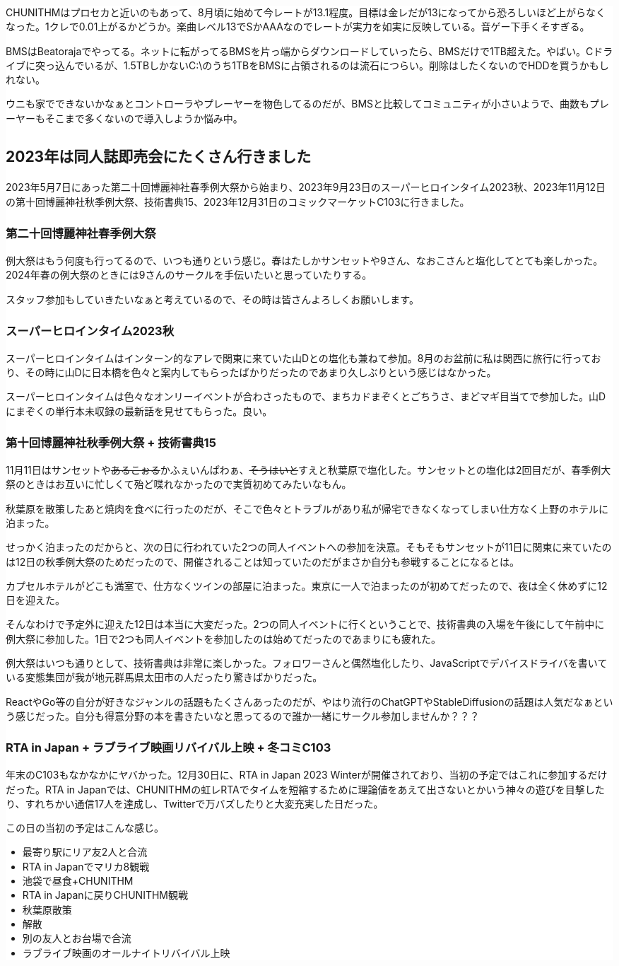 CHUNITHMはプロセカと近いのもあって、8月頃に始めて今レートが13.1程度。目標は金レだが13になってから恐ろしいほど上がらなくなった。1クレで0.01上がるかどうか。楽曲レベル13でSかAAAなのでレートが実力を如実に反映している。音ゲー下手くそすぎる。

BMSはBeatorajaでやってる。ネットに転がってるBMSを片っ端からダウンロードしていったら、BMSだけで1TB超えた。やばい。Cドライブに突っ込んでいるが、1.5TBしかないC:\のうち1TBをBMSに占領されるのは流石につらい。削除はしたくないのでHDDを買うかもしれない。

ウニも家でできないかなぁとコントローラやプレーヤーを物色してるのだが、BMSと比較してコミュニティが小さいようで、曲数もプレーヤーもそこまで多くないので導入しようか悩み中。

## 2023年は同人誌即売会にたくさん行きました

2023年5月7日にあった第二十回博麗神社春季例大祭から始まり、2023年9月23日のスーパーヒロインタイム2023秋、2023年11月12日の第十回博麗神社秋季例大祭、技術書典15、2023年12月31日のコミックマーケットC103に行きました。

### 第二十回博麗神社春季例大祭

例大祭はもう何度も行ってるので、いつも通りという感じ。春はたしかサンセットや9さん、なおこさんと塩化してとても楽しかった。2024年春の例大祭のときには9さんのサークルを手伝いたいと思っていたりする。

スタッフ参加もしていきたいなぁと考えているので、その時は皆さんよろしくお願いします。

### スーパーヒロインタイム2023秋

スーパーヒロインタイムはインターン的なアレで関東に来ていた山Dとの塩化も兼ねて参加。8月のお盆前に私は関西に旅行に行っており、その時に山Dに日本橋を色々と案内してもらったばかりだったのであまり久しぶりという感じはなかった。

スーパーヒロインタイムは色々なオンリーイベントが合わさったもので、まちカドまぞくとごちうさ、まどマギ目当てで参加した。山Dにまぞくの単行本未収録の最新話を見せてもらった。良い。

### 第十回博麗神社秋季例大祭 + 技術書典15

11月11日はサンセットや~~あるこぉる~~かふぇいんぱわぁ、~~そうはいと~~すえと秋葉原で塩化した。サンセットとの塩化は2回目だが、春季例大祭のときはお互いに忙しくて殆ど喋れなかったので実質初めてみたいなもん。

秋葉原を散策したあと焼肉を食べに行ったのだが、そこで色々とトラブルがあり私が帰宅できなくなってしまい仕方なく上野のホテルに泊まった。

せっかく泊まったのだからと、次の日に行われていた2つの同人イベントへの参加を決意。そもそもサンセットが11日に関東に来ていたのは12日の秋季例大祭のためだったので、開催されることは知っていたのだがまさか自分も参戦することになるとは。

カプセルホテルがどこも満室で、仕方なくツインの部屋に泊まった。東京に一人で泊まったのが初めてだったので、夜は全く休めずに12日を迎えた。

そんなわけで予定外に迎えた12日は本当に大変だった。2つの同人イベントに行くということで、技術書典の入場を午後にして午前中に例大祭に参加した。1日で2つも同人イベントを参加したのは始めてだったのであまりにも疲れた。

例大祭はいつも通りとして、技術書典は非常に楽しかった。フォロワーさんと偶然塩化したり、JavaScriptでデバイスドライバを書いている変態集団が我が地元群馬県太田市の人だったり驚きばかりだった。

ReactやGo等の自分が好きなジャンルの話題もたくさんあったのだが、やはり流行のChatGPTやStableDiffusionの話題は人気だなぁという感じだった。自分も得意分野の本を書きたいなと思ってるので誰か一緒にサークル参加しませんか？？？

### RTA in Japan + ラブライブ映画リバイバル上映 + 冬コミC103

年末のC103もなかなかにヤバかった。12月30日に、RTA in Japan 2023 Winterが開催されており、当初の予定ではこれに参加するだけだった。RTA in Japanでは、CHUNITHMの虹レRTAでタイムを短縮するために理論値をあえて出さないとかいう神々の遊びを目撃したり、すれちかい通信17人を達成し、Twitterで万バズしたりと大変充実した日だった。

この日の当初の予定はこんな感じ。

-   最寄り駅にリア友2人と合流
-   RTA in Japanでマリカ8観戦
-   池袋で昼食+CHUNITHM
-   RTA in Japanに戻りCHUNITHM観戦
-   秋葉原散策
-   解散
-   別の友人とお台場で合流
-   ラブライブ映画のオールナイトリバイバル上映

